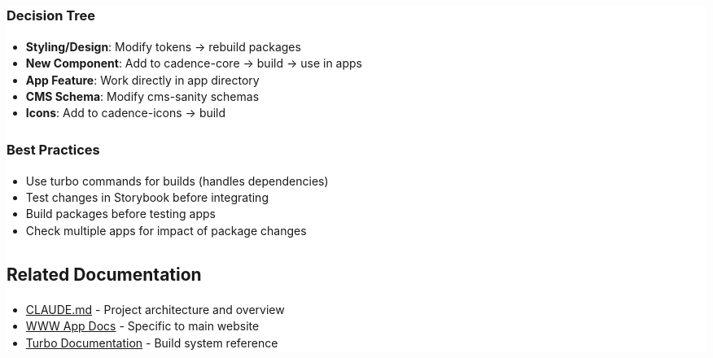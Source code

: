 ### Decision Tree
- **Styling/Design**: Modify tokens → rebuild packages
- **New Component**: Add to cadence-core → build → use in apps  
- **App Feature**: Work directly in app directory
- **CMS Schema**: Modify cms-sanity schemas
- **Icons**: Add to cadence-icons → build

### Best Practices
- Use turbo commands for builds (handles dependencies)
- Test changes in Storybook before integrating
- Build packages before testing apps
- Check multiple apps for impact of package changes

## Related Documentation

- [CLAUDE.md](./CLAUDE.md) - Project architecture and overview
- [WWW App Docs](./apps/www/docs/) - Specific to main website
- [Turbo Documentation](https://turbo.build/repo/docs) - Build system reference